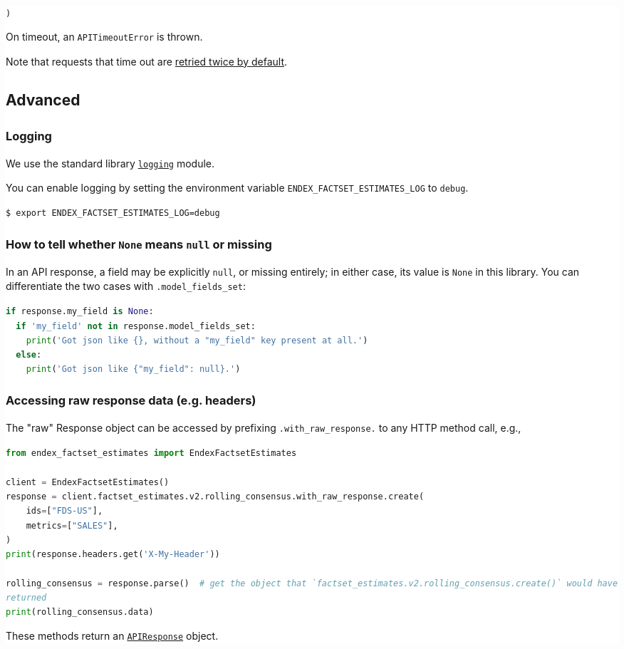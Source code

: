 ```python
)
```

On timeout, an `APITimeoutError` is thrown.

Note that requests that time out are [retried twice by default](#retries).

## Advanced

### Logging

We use the standard library [`logging`](https://docs.python.org/3/library/logging.html) module.

You can enable logging by setting the environment variable `ENDEX_FACTSET_ESTIMATES_LOG` to `debug`.

```shell
$ export ENDEX_FACTSET_ESTIMATES_LOG=debug
```

### How to tell whether `None` means `null` or missing

In an API response, a field may be explicitly `null`, or missing entirely; in either case, its value is `None` in this library. You can differentiate the two cases with `.model_fields_set`:

```py
if response.my_field is None:
  if 'my_field' not in response.model_fields_set:
    print('Got json like {}, without a "my_field" key present at all.')
  else:
    print('Got json like {"my_field": null}.')
```

### Accessing raw response data (e.g. headers)

The "raw" Response object can be accessed by prefixing `.with_raw_response.` to any HTTP method call, e.g.,

```py
from endex_factset_estimates import EndexFactsetEstimates

client = EndexFactsetEstimates()
response = client.factset_estimates.v2.rolling_consensus.with_raw_response.create(
    ids=["FDS-US"],
    metrics=["SALES"],
)
print(response.headers.get('X-My-Header'))

rolling_consensus = response.parse()  # get the object that `factset_estimates.v2.rolling_consensus.create()` would have returned
print(rolling_consensus.data)
```

These methods return an [`APIResponse`](https://github.com/EndexAI/factset-estimates-api-python/tree/main/src/endex_factset_estimates/_response.py) object.
